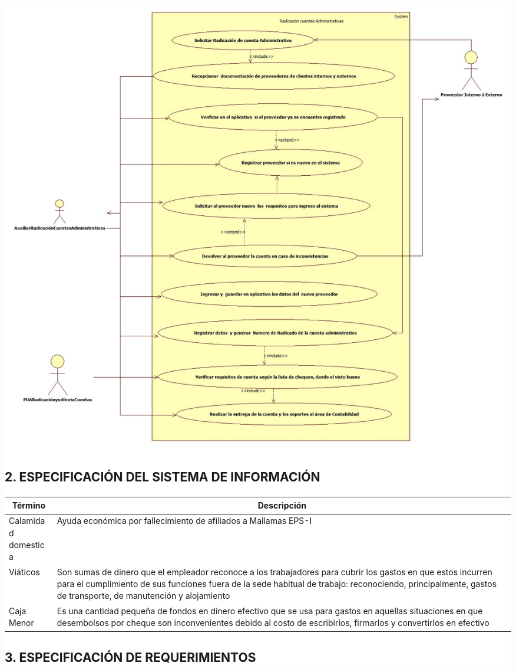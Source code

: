 ![Con titulo](img/graficoadministrativas.jpg "Caso de uso")

## 2. ESPECIFICACIÓN DEL SISTEMA DE INFORMACIÓN

| Término | Descripción |
| ------- | ----------- |
|Calamidad domestica| Ayuda económica por fallecimiento de afiliados a Mallamas EPS-I      |
|Viáticos |Son sumas de dinero que el empleador reconoce a los trabajadores para cubrir los gastos en que estos incurren para el cumplimiento de sus funciones fuera de la sede habitual de trabajo: reconociendo, principalmente, gastos de transporte, de manutención y alojamiento |
| Caja Menor |Es una cantidad pequeña de fondos en dinero efectivo que se usa para gastos en aquellas situaciones en que desembolsos por cheque son inconvenientes debido al costo de escribirlos, firmarlos y convertirlos en efectivo

## 3. ESPECIFICACIÓN DE REQUERIMIENTOS

